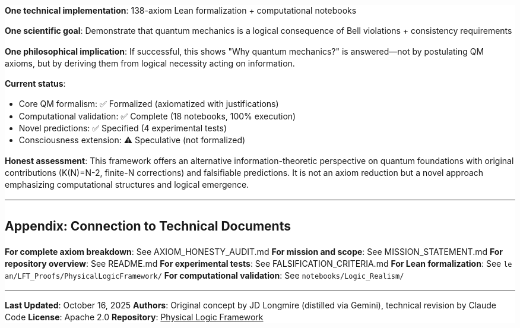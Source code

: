 **One technical implementation**: 138-axiom Lean formalization + computational notebooks

**One scientific goal**: Demonstrate that quantum mechanics is a logical consequence of Bell violations + consistency requirements

**One philosophical implication**: If successful, this shows "Why quantum mechanics?" is answered—not by postulating QM axioms, but by deriving them from logical necessity acting on information.

**Current status**:
- Core QM formalism: ✅ Formalized (axiomatized with justifications)
- Computational validation: ✅ Complete (18 notebooks, 100% execution)
- Novel predictions: ✅ Specified (4 experimental tests)
- Consciousness extension: ⚠️ Speculative (not formalized)

**Honest assessment**: This framework offers an alternative information-theoretic perspective on quantum foundations with original contributions (K(N)=N-2, finite-N corrections) and falsifiable predictions. It is not an axiom reduction but a novel approach emphasizing computational structures and logical emergence.

---

## Appendix: Connection to Technical Documents

**For complete axiom breakdown**: See AXIOM_HONESTY_AUDIT.md
**For mission and scope**: See MISSION_STATEMENT.md
**For repository overview**: See README.md
**For experimental tests**: See FALSIFICATION_CRITERIA.md
**For Lean formalization**: See `lean/LFT_Proofs/PhysicalLogicFramework/`
**For computational validation**: See `notebooks/Logic_Realism/`

---

**Last Updated**: October 16, 2025
**Authors**: Original concept by JD Longmire (distilled via Gemini), technical revision by Claude Code
**License**: Apache 2.0
**Repository**: [Physical Logic Framework](https://github.com/jdlongmire/physical_logic_framework)
